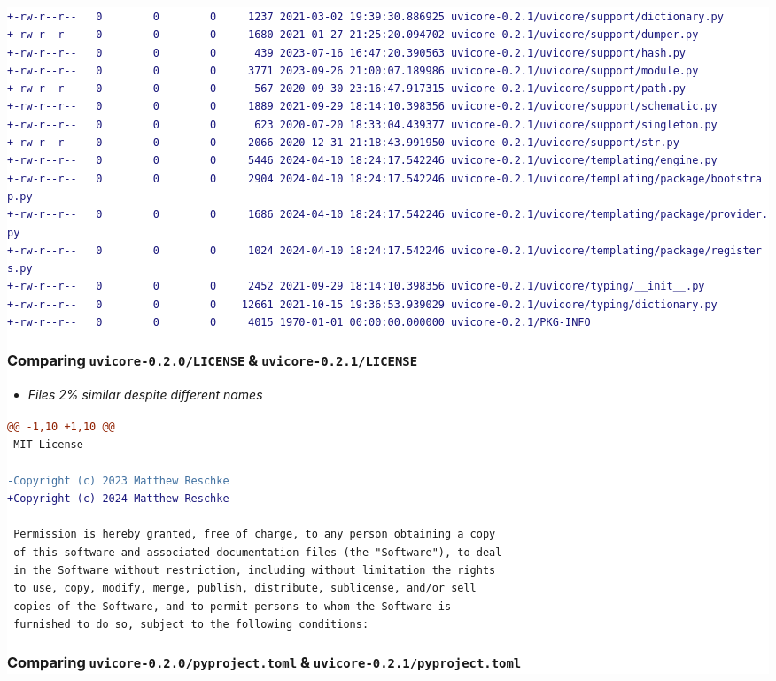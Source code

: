 ```diff
+-rw-r--r--   0        0        0     1237 2021-03-02 19:39:30.886925 uvicore-0.2.1/uvicore/support/dictionary.py
+-rw-r--r--   0        0        0     1680 2021-01-27 21:25:20.094702 uvicore-0.2.1/uvicore/support/dumper.py
+-rw-r--r--   0        0        0      439 2023-07-16 16:47:20.390563 uvicore-0.2.1/uvicore/support/hash.py
+-rw-r--r--   0        0        0     3771 2023-09-26 21:00:07.189986 uvicore-0.2.1/uvicore/support/module.py
+-rw-r--r--   0        0        0      567 2020-09-30 23:16:47.917315 uvicore-0.2.1/uvicore/support/path.py
+-rw-r--r--   0        0        0     1889 2021-09-29 18:14:10.398356 uvicore-0.2.1/uvicore/support/schematic.py
+-rw-r--r--   0        0        0      623 2020-07-20 18:33:04.439377 uvicore-0.2.1/uvicore/support/singleton.py
+-rw-r--r--   0        0        0     2066 2020-12-31 21:18:43.991950 uvicore-0.2.1/uvicore/support/str.py
+-rw-r--r--   0        0        0     5446 2024-04-10 18:24:17.542246 uvicore-0.2.1/uvicore/templating/engine.py
+-rw-r--r--   0        0        0     2904 2024-04-10 18:24:17.542246 uvicore-0.2.1/uvicore/templating/package/bootstrap.py
+-rw-r--r--   0        0        0     1686 2024-04-10 18:24:17.542246 uvicore-0.2.1/uvicore/templating/package/provider.py
+-rw-r--r--   0        0        0     1024 2024-04-10 18:24:17.542246 uvicore-0.2.1/uvicore/templating/package/registers.py
+-rw-r--r--   0        0        0     2452 2021-09-29 18:14:10.398356 uvicore-0.2.1/uvicore/typing/__init__.py
+-rw-r--r--   0        0        0    12661 2021-10-15 19:36:53.939029 uvicore-0.2.1/uvicore/typing/dictionary.py
+-rw-r--r--   0        0        0     4015 1970-01-01 00:00:00.000000 uvicore-0.2.1/PKG-INFO
```

### Comparing `uvicore-0.2.0/LICENSE` & `uvicore-0.2.1/LICENSE`

 * *Files 2% similar despite different names*

```diff
@@ -1,10 +1,10 @@
 MIT License
 
-Copyright (c) 2023 Matthew Reschke
+Copyright (c) 2024 Matthew Reschke
 
 Permission is hereby granted, free of charge, to any person obtaining a copy
 of this software and associated documentation files (the "Software"), to deal
 in the Software without restriction, including without limitation the rights
 to use, copy, modify, merge, publish, distribute, sublicense, and/or sell
 copies of the Software, and to permit persons to whom the Software is
 furnished to do so, subject to the following conditions:
```

### Comparing `uvicore-0.2.0/pyproject.toml` & `uvicore-0.2.1/pyproject.toml`
